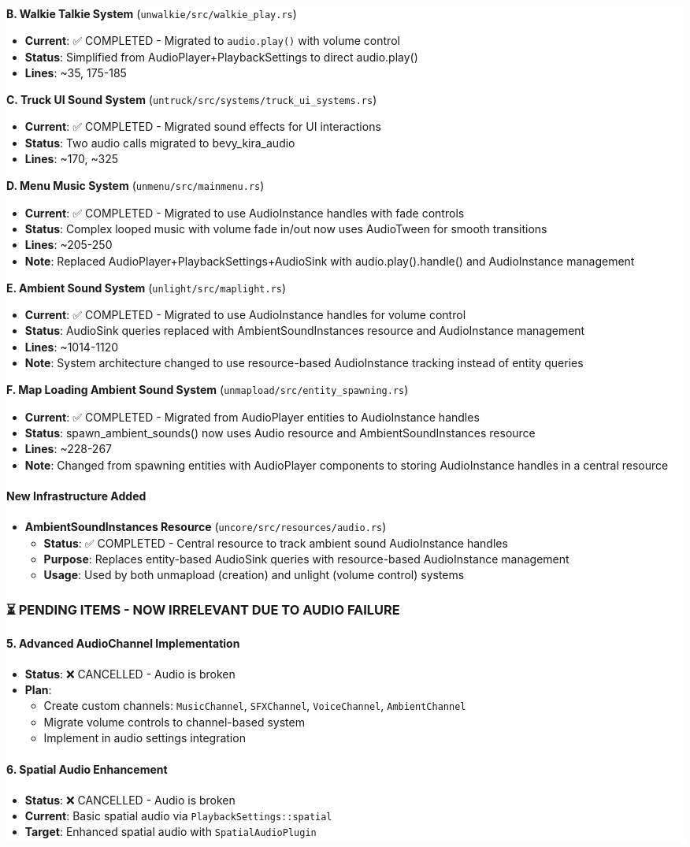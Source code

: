   **B. Walkie Talkie System** (`unwalkie/src/walkie_play.rs`)
  - **Current**: ✅ COMPLETED - Migrated to `audio.play()` with volume control
  - **Status**: Simplified from AudioPlayer+PlaybackSettings to direct audio.play()
  - **Lines**: ~35, 175-185

  **C. Truck UI Sound System** (`untruck/src/systems/truck_ui_systems.rs`)
  - **Current**: ✅ COMPLETED - Migrated sound effects for UI interactions
  - **Status**: Two audio calls migrated to bevy_kira_audio
  - **Lines**: ~170, ~325

  **D. Menu Music System** (`unmenu/src/mainmenu.rs`)
  - **Current**: ✅ COMPLETED - Migrated to use AudioInstance handles with fade controls
  - **Status**: Complex looped music with volume fade in/out now uses AudioTween for smooth transitions
  - **Lines**: ~205-250
  - **Note**: Replaced AudioPlayer+PlaybackSettings+AudioSink with audio.play().handle() and AudioInstance management

  **E. Ambient Sound System** (`unlight/src/maplight.rs`)
  - **Current**: ✅ COMPLETED - Migrated to use AudioInstance handles for volume control
  - **Status**: AudioSink queries replaced with AmbientSoundInstances resource and AudioInstance management
  - **Lines**: ~1014-1120
  - **Note**: System architecture changed to use resource-based AudioInstance tracking instead of entity queries

  **F. Map Loading Ambient Sound System** (`unmapload/src/entity_spawning.rs`)
  - **Current**: ✅ COMPLETED - Migrated from AudioPlayer entities to AudioInstance handles
  - **Status**: spawn_ambient_sounds() now uses Audio resource and AmbientSoundInstances resource
  - **Lines**: ~228-267
  - **Note**: Changed from spawning entities with AudioPlayer components to storing AudioInstance handles in a central resource

#### New Infrastructure Added
- **AmbientSoundInstances Resource** (`uncore/src/resources/audio.rs`)
  - **Status**: ✅ COMPLETED - Central resource to track ambient sound AudioInstance handles
  - **Purpose**: Replaces entity-based AudioSink queries with resource-based AudioInstance management
  - **Usage**: Used by both unmapload (creation) and unlight (volume control) systems

### ⏳ PENDING ITEMS - NOW IRRELEVANT DUE TO AUDIO FAILURE

#### 5. Advanced AudioChannel Implementation
- **Status**: ❌ CANCELLED - Audio is broken
- **Plan**:
  - Create custom channels: `MusicChannel`, `SFXChannel`, `VoiceChannel`, `AmbientChannel`
  - Migrate volume controls to channel-based system
  - Implement in audio settings integration

#### 6. Spatial Audio Enhancement
- **Status**: ❌ CANCELLED - Audio is broken
- **Current**: Basic spatial audio via `PlaybackSettings::spatial`
- **Target**: Enhanced spatial audio with `SpatialAudioPlugin`
